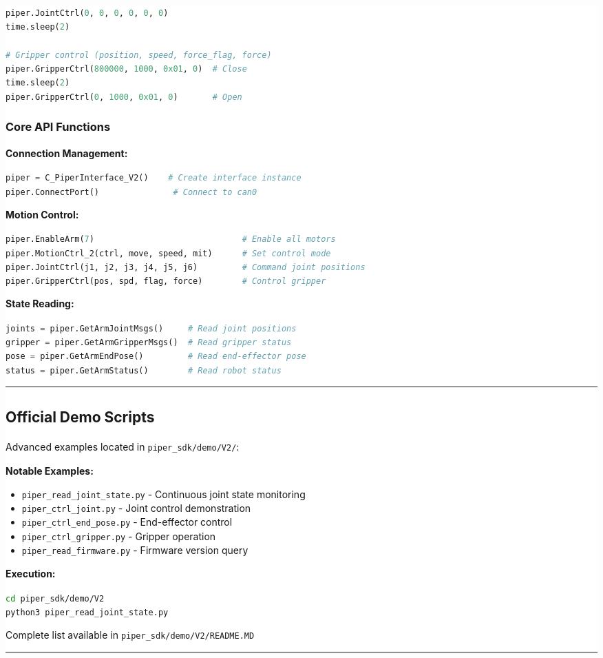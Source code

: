 ```python
piper.JointCtrl(0, 0, 0, 0, 0, 0)
time.sleep(2)

# Gripper control (position, speed, force_flag, force)
piper.GripperCtrl(800000, 1000, 0x01, 0)  # Close
time.sleep(2)
piper.GripperCtrl(0, 1000, 0x01, 0)       # Open
```

### Core API Functions

**Connection Management:**
```python
piper = C_PiperInterface_V2()    # Create interface instance
piper.ConnectPort()               # Connect to can0
```

**Motion Control:**
```python
piper.EnableArm(7)                              # Enable all motors
piper.MotionCtrl_2(ctrl, move, speed, mit)      # Set control mode
piper.JointCtrl(j1, j2, j3, j4, j5, j6)         # Command joint positions
piper.GripperCtrl(pos, spd, flag, force)        # Control gripper
```

**State Reading:**
```python
joints = piper.GetArmJointMsgs()     # Read joint positions
gripper = piper.GetArmGripperMsgs()  # Read gripper status
pose = piper.GetArmEndPose()         # Read end-effector pose
status = piper.GetArmStatus()        # Read robot status
```

---

## Official Demo Scripts

Advanced examples located in `piper_sdk/demo/V2/`:

**Notable Examples:**
- `piper_read_joint_state.py` - Continuous joint state monitoring
- `piper_ctrl_joint.py` - Joint control demonstration
- `piper_ctrl_end_pose.py` - End-effector control
- `piper_ctrl_gripper.py` - Gripper operation
- `piper_read_firmware.py` - Firmware version query

**Execution:**
```bash
cd piper_sdk/demo/V2
python3 piper_read_joint_state.py
```

Complete list available in `piper_sdk/demo/V2/README.MD`

---
